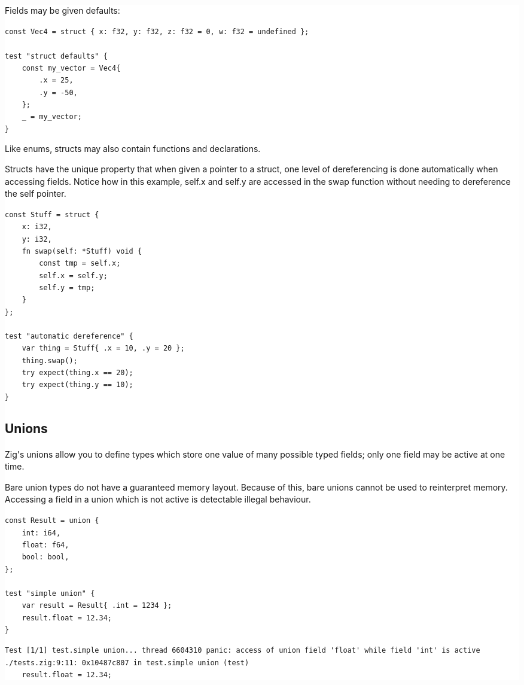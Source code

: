 Fields may be given defaults:
```zig
const Vec4 = struct { x: f32, y: f32, z: f32 = 0, w: f32 = undefined };

test "struct defaults" {
    const my_vector = Vec4{
        .x = 25,
        .y = -50,
    };
    _ = my_vector;
}
```

Like enums, structs may also contain functions and declarations.

Structs have the unique property that when given a pointer to a struct, one level of dereferencing is done automatically when accessing fields. Notice how in this example, self.x and self.y are accessed in the swap function without needing to dereference the self pointer.

```zig
const Stuff = struct {
    x: i32,
    y: i32,
    fn swap(self: *Stuff) void {
        const tmp = self.x;
        self.x = self.y;
        self.y = tmp;
    }
};

test "automatic dereference" {
    var thing = Stuff{ .x = 10, .y = 20 };
    thing.swap();
    try expect(thing.x == 20);
    try expect(thing.y == 10);
}
```

## Unions

Zig's unions allow you to define types which store one value of many possible typed fields; only one field may be active at one time.

Bare union types do not have a guaranteed memory layout. Because of this, bare unions cannot be used to reinterpret memory. Accessing a field in a union which is not active is detectable illegal behaviour.


```zig
const Result = union {
    int: i64,
    float: f64,
    bool: bool,
};

test "simple union" {
    var result = Result{ .int = 1234 };
    result.float = 12.34;
}
```
```
Test [1/1] test.simple union... thread 6604310 panic: access of union field 'float' while field 'int' is active
./tests.zig:9:11: 0x10487c807 in test.simple union (test)
    result.float = 12.34;
```
